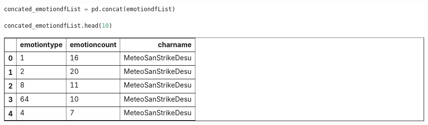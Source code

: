 
```python
concated_emotiondfList = pd.concat(emotiondfList)
```


```python
concated_emotiondfList.head(10)
```




<div>
<style scoped>
    .dataframe tbody tr th:only-of-type {
        vertical-align: middle;
    }

    .dataframe tbody tr th {
        vertical-align: top;
    }

    .dataframe thead th {
        text-align: right;
    }
</style>
<table border="1" class="dataframe">
  <thead>
    <tr style="text-align: right;">
      <th></th>
      <th>emotiontype</th>
      <th>emotioncount</th>
      <th>charname</th>
    </tr>
  </thead>
  <tbody>
    <tr>
      <th>0</th>
      <td>1</td>
      <td>16</td>
      <td>MeteoSanStrikeDesu</td>
    </tr>
    <tr>
      <th>1</th>
      <td>2</td>
      <td>20</td>
      <td>MeteoSanStrikeDesu</td>
    </tr>
    <tr>
      <th>2</th>
      <td>8</td>
      <td>11</td>
      <td>MeteoSanStrikeDesu</td>
    </tr>
    <tr>
      <th>3</th>
      <td>64</td>
      <td>10</td>
      <td>MeteoSanStrikeDesu</td>
    </tr>
    <tr>
      <th>4</th>
      <td>4</td>
      <td>7</td>
      <td>MeteoSanStrikeDesu</td>
    </tr>
    <tr>